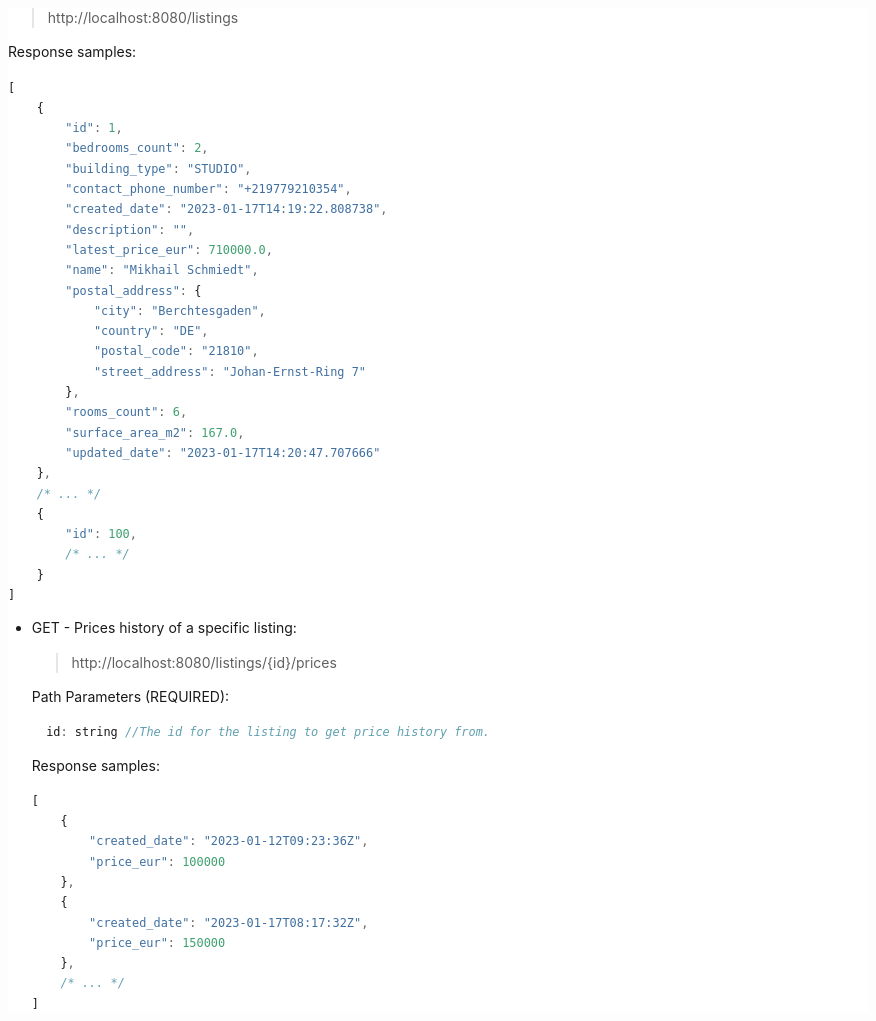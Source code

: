   > http://localhost:8080/listings

  Response samples:

  ```js
  [
      {
          "id": 1,
          "bedrooms_count": 2,
          "building_type": "STUDIO",
          "contact_phone_number": "+219779210354",
          "created_date": "2023-01-17T14:19:22.808738",
          "description": "",
          "latest_price_eur": 710000.0,
          "name": "Mikhail Schmiedt",
          "postal_address": {
              "city": "Berchtesgaden",
              "country": "DE",
              "postal_code": "21810",
              "street_address": "Johan-Ernst-Ring 7"
          },
          "rooms_count": 6,
          "surface_area_m2": 167.0,
          "updated_date": "2023-01-17T14:20:47.707666"
      },
      /* ... */
      {
          "id": 100,
          /* ... */
      }
  ]
  ```

- GET - Prices history of a specific listing:

  > http://localhost:8080/listings/{id}/prices

  Path Parameters (REQUIRED):

  ```js
    id: string //The id for the listing to get price history from.
  ```

  Response samples:

    ```js
    [
        {
            "created_date": "2023-01-12T09:23:36Z",
            "price_eur": 100000
        },
        {
            "created_date": "2023-01-17T08:17:32Z",
            "price_eur": 150000
        },
        /* ... */
    ]
    ```
